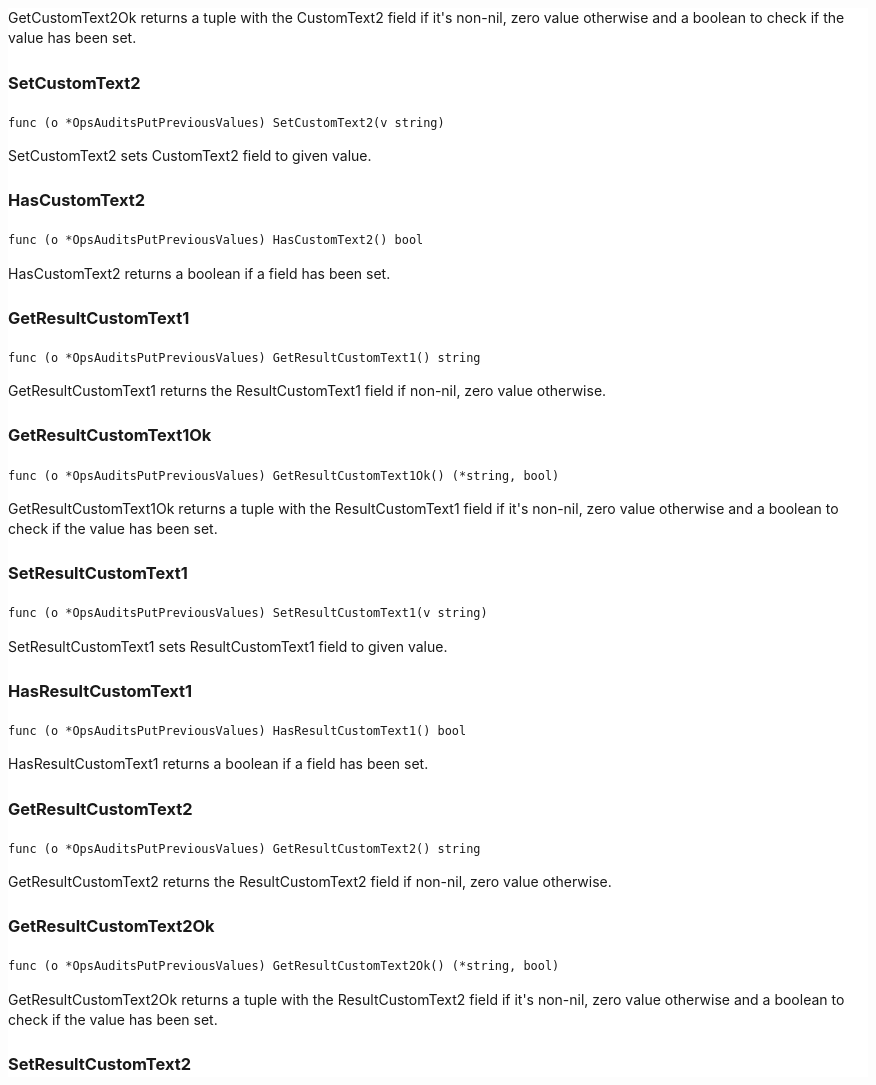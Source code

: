 GetCustomText2Ok returns a tuple with the CustomText2 field if it's non-nil, zero value otherwise
and a boolean to check if the value has been set.

### SetCustomText2

`func (o *OpsAuditsPutPreviousValues) SetCustomText2(v string)`

SetCustomText2 sets CustomText2 field to given value.

### HasCustomText2

`func (o *OpsAuditsPutPreviousValues) HasCustomText2() bool`

HasCustomText2 returns a boolean if a field has been set.

### GetResultCustomText1

`func (o *OpsAuditsPutPreviousValues) GetResultCustomText1() string`

GetResultCustomText1 returns the ResultCustomText1 field if non-nil, zero value otherwise.

### GetResultCustomText1Ok

`func (o *OpsAuditsPutPreviousValues) GetResultCustomText1Ok() (*string, bool)`

GetResultCustomText1Ok returns a tuple with the ResultCustomText1 field if it's non-nil, zero value otherwise
and a boolean to check if the value has been set.

### SetResultCustomText1

`func (o *OpsAuditsPutPreviousValues) SetResultCustomText1(v string)`

SetResultCustomText1 sets ResultCustomText1 field to given value.

### HasResultCustomText1

`func (o *OpsAuditsPutPreviousValues) HasResultCustomText1() bool`

HasResultCustomText1 returns a boolean if a field has been set.

### GetResultCustomText2

`func (o *OpsAuditsPutPreviousValues) GetResultCustomText2() string`

GetResultCustomText2 returns the ResultCustomText2 field if non-nil, zero value otherwise.

### GetResultCustomText2Ok

`func (o *OpsAuditsPutPreviousValues) GetResultCustomText2Ok() (*string, bool)`

GetResultCustomText2Ok returns a tuple with the ResultCustomText2 field if it's non-nil, zero value otherwise
and a boolean to check if the value has been set.

### SetResultCustomText2
